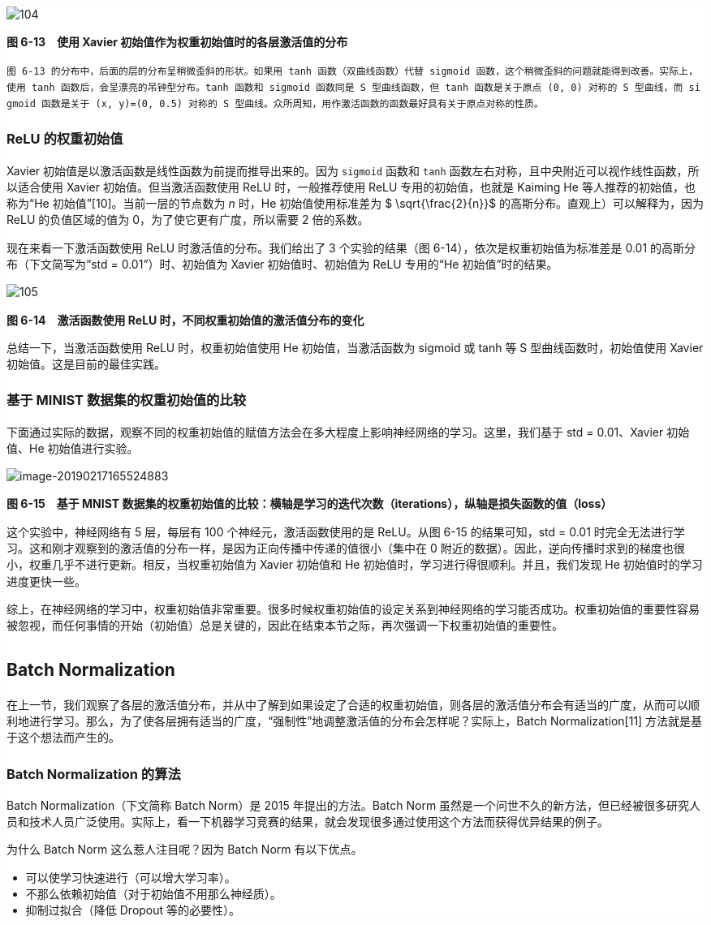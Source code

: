 ![104](https://ws3.sinaimg.cn/large/006tKfTcly1g09ibocrj6j30rs07ugmx.jpg)

**图 6-13　使用 Xavier 初始值作为权重初始值时的各层激活值的分布**

```text
图 6-13 的分布中，后面的层的分布呈稍微歪斜的形状。如果用 tanh 函数（双曲线函数）代替 sigmoid 函数，这个稍微歪斜的问题就能得到改善。实际上，使用 tanh 函数后，会呈漂亮的吊钟型分布。tanh 函数和 sigmoid 函数同是 S 型曲线函数，但 tanh 函数是关于原点 (0, 0) 对称的 S 型曲线，而 sigmoid 函数是关于 (x, y)=(0, 0.5) 对称的 S 型曲线。众所周知，用作激活函数的函数最好具有关于原点对称的性质。
```

### ReLU 的权重初始值

Xavier 初始值是以激活函数是线性函数为前提而推导出来的。因为 `sigmoid` 函数和 `tanh` 函数左右对称，且中央附近可以视作线性函数，所以适合使用 Xavier 初始值。但当激活函数使用 ReLU 时，一般推荐使用 ReLU 专用的初始值，也就是 Kaiming He 等人推荐的初始值，也称为“He 初始值”[10]。当前一层的节点数为 *n* 时，He 初始值使用标准差为 $ \sqrt{\frac{2}{n}}$ 的高斯分布。直观上）可以解释为，因为 ReLU 的负值区域的值为 0，为了使它更有广度，所以需要 2 倍的系数。

现在来看一下激活函数使用 ReLU 时激活值的分布。我们给出了 3 个实验的结果（图 6-14），依次是权重初始值为标准差是 0.01 的高斯分布（下文简写为“std = 0.01”）时、初始值为 Xavier 初始值时、初始值为 ReLU 专用的“He 初始值”时的结果。

![105](https://ws4.sinaimg.cn/large/006tKfTcly1g09iendfpfj30rs0w043v.jpg)

**图 6-14　激活函数使用 ReLU 时，不同权重初始值的激活值分布的变化**

总结一下，当激活函数使用 ReLU 时，权重初始值使用 He 初始值，当激活函数为 sigmoid 或 tanh 等 S 型曲线函数时，初始值使用 Xavier 初始值。这是目前的最佳实践。

### 基于 MINIST 数据集的权重初始值的比较

下面通过实际的数据，观察不同的权重初始值的赋值方法会在多大程度上影响神经网络的学习。这里，我们基于 std = 0.01、Xavier 初始值、He 初始值进行实验。

![image-20190217165524883](https://ws1.sinaimg.cn/large/006tKfTcly1g09iv73j6cj30hs0dcwfg.jpg)

**图 6-15　基于 MNIST 数据集的权重初始值的比较：横轴是学习的迭代次数（iterations），纵轴是损失函数的值（loss）**

这个实验中，神经网络有 5 层，每层有 100 个神经元，激活函数使用的是 ReLU。从图 6-15 的结果可知，std = 0.01 时完全无法进行学习。这和刚才观察到的激活值的分布一样，是因为正向传播中传递的值很小（集中在 0 附近的数据）。因此，逆向传播时求到的梯度也很小，权重几乎不进行更新。相反，当权重初始值为 Xavier 初始值和 He 初始值时，学习进行得很顺利。并且，我们发现 He 初始值时的学习进度更快一些。

综上，在神经网络的学习中，权重初始值非常重要。很多时候权重初始值的设定关系到神经网络的学习能否成功。权重初始值的重要性容易被忽视，而任何事情的开始（初始值）总是关键的，因此在结束本节之际，再次强调一下权重初始值的重要性。

## Batch Normalization
在上一节，我们观察了各层的激活值分布，并从中了解到如果设定了合适的权重初始值，则各层的激活值分布会有适当的广度，从而可以顺利地进行学习。那么，为了使各层拥有适当的广度，“强制性”地调整激活值的分布会怎样呢？实际上，Batch Normalization[11] 方法就是基于这个想法而产生的。

### Batch Normalization 的算法 

Batch Normalization（下文简称 Batch Norm）是 2015 年提出的方法。Batch Norm 虽然是一个问世不久的新方法，但已经被很多研究人员和技术人员广泛使用。实际上，看一下机器学习竞赛的结果，就会发现很多通过使用这个方法而获得优异结果的例子。

为什么 Batch Norm 这么惹人注目呢？因为 Batch Norm 有以下优点。

- 可以使学习快速进行（可以增大学习率）。
- 不那么依赖初始值（对于初始值不用那么神经质）。
- 抑制过拟合（降低 Dropout 等的必要性）。
